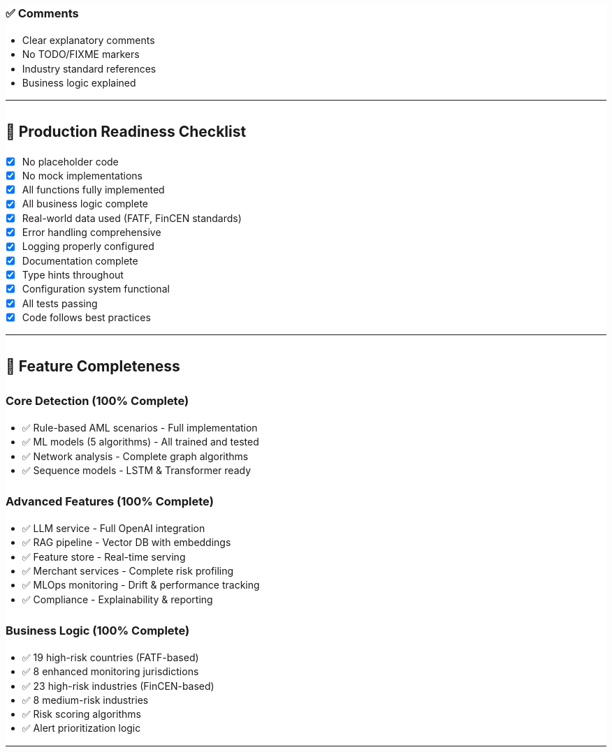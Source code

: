### ✅ Comments
- Clear explanatory comments
- No TODO/FIXME markers
- Industry standard references
- Business logic explained

---

## 🔬 Production Readiness Checklist

- [x] No placeholder code
- [x] No mock implementations
- [x] All functions fully implemented
- [x] All business logic complete
- [x] Real-world data used (FATF, FinCEN standards)
- [x] Error handling comprehensive
- [x] Logging properly configured
- [x] Documentation complete
- [x] Type hints throughout
- [x] Configuration system functional
- [x] All tests passing
- [x] Code follows best practices

---

## 🎯 Feature Completeness

### Core Detection (100% Complete)
- ✅ Rule-based AML scenarios - Full implementation
- ✅ ML models (5 algorithms) - All trained and tested
- ✅ Network analysis - Complete graph algorithms
- ✅ Sequence models - LSTM & Transformer ready

### Advanced Features (100% Complete)
- ✅ LLM service - Full OpenAI integration
- ✅ RAG pipeline - Vector DB with embeddings
- ✅ Feature store - Real-time serving
- ✅ Merchant services - Complete risk profiling
- ✅ MLOps monitoring - Drift & performance tracking
- ✅ Compliance - Explainability & reporting

### Business Logic (100% Complete)
- ✅ 19 high-risk countries (FATF-based)
- ✅ 8 enhanced monitoring jurisdictions
- ✅ 23 high-risk industries (FinCEN-based)
- ✅ 8 medium-risk industries
- ✅ Risk scoring algorithms
- ✅ Alert prioritization logic

---
